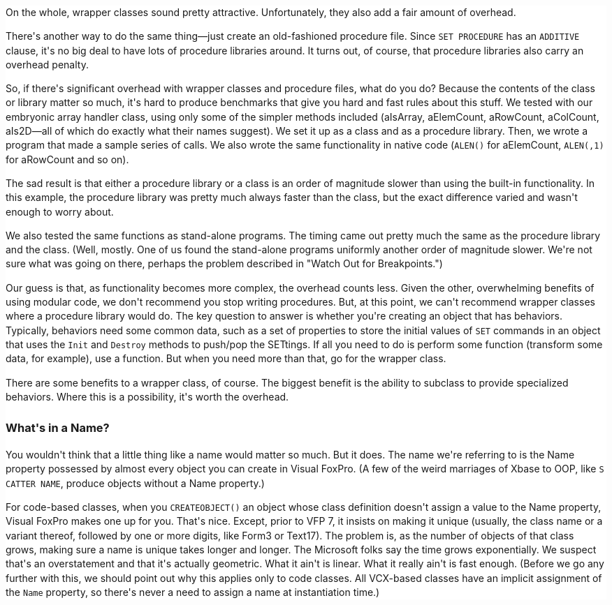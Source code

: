 On the whole, wrapper classes sound pretty attractive.
Unfortunately, they also add a fair amount of overhead. 

There's another way to do the same thing&mdash;just create an
old-fashioned procedure file. Since `SET PROCEDURE` has an `ADDITIVE` clause, it's
no big deal to have lots of procedure libraries around. It turns out, of
course, that procedure libraries also carry an overhead penalty.

So, if there's significant overhead with wrapper classes and
procedure files, what do you do? Because the contents of the class or library
matter so much, it's hard to produce benchmarks that give you hard and fast
rules about this stuff. We tested with our embryonic array handler class, using
only some of the simpler methods included (aIsArray, aElemCount, aRowCount,
aColCount, aIs2D&mdash;all of which do exactly what their names suggest). We set it
up as a class and as a procedure library. Then, we wrote a program that made a
sample series of calls. We also wrote the same functionality in native code
(`ALEN()` for aElemCount, `ALEN(,1)` for aRowCount and so on). 

The sad result is that either a procedure library or a class
is an order of magnitude slower than using the built-in functionality. In this
example, the procedure library was pretty much always faster than the class,
but the exact difference varied and wasn't enough to worry about. 

We also tested the same functions as stand-alone programs.
The timing came out pretty much the same as the procedure library and the
class. (Well, mostly. One of us found the stand-alone programs uniformly
another order of magnitude slower. We're not sure what was going on there,
perhaps the problem described in "Watch Out for Breakpoints.")

Our guess is that, as functionality becomes more complex,
the overhead counts less. Given the other, overwhelming benefits of using
modular code, we don't recommend you stop writing procedures. But, at this
point, we can't recommend wrapper classes where a procedure library would do.
The key question to answer is whether you're creating an object that has
behaviors. Typically, behaviors need some common data, such as a set of
properties to store the initial values of `SET` commands in an object that uses
the `Init` and `Destroy` methods to push/pop the SETtings. If all you need to do is
perform some function (transform some data, for example), use a function. But
when you need more than that, go for the wrapper class.

There are some benefits to a wrapper class, of course. The
biggest benefit is the ability to subclass to provide specialized behaviors.
Where this is a possibility, it's worth the overhead. 

### What's in a Name?

You wouldn't think that a little thing like a name would
matter so much. But it does. The name we're referring to is the Name property
possessed by almost every object you can create in Visual FoxPro. (A few of the
weird marriages of Xbase to OOP, like `SCATTER NAME`, produce objects without a
Name property.)

For code-based classes, when you `CREATEOBJECT()` an object
whose class definition doesn't assign a value to the Name property, Visual
FoxPro makes one up for you. That's nice. Except, prior to VFP 7, it insists on
making it unique (usually, the class name or a variant thereof, followed by one
or more digits, like Form3 or Text17). The problem is, as the number of objects
of that class grows, making sure a name is unique takes longer and longer. The
Microsoft folks say the time grows exponentially. We suspect that's an
overstatement and that it's actually geometric. What it ain't is linear. What
it really ain't is fast enough. (Before we go any further with this, we should
point out why this applies only to code classes. All VCX-based classes have an
implicit assignment of the `Name` property, so there's never a need to assign a
name at instantiation time.)
